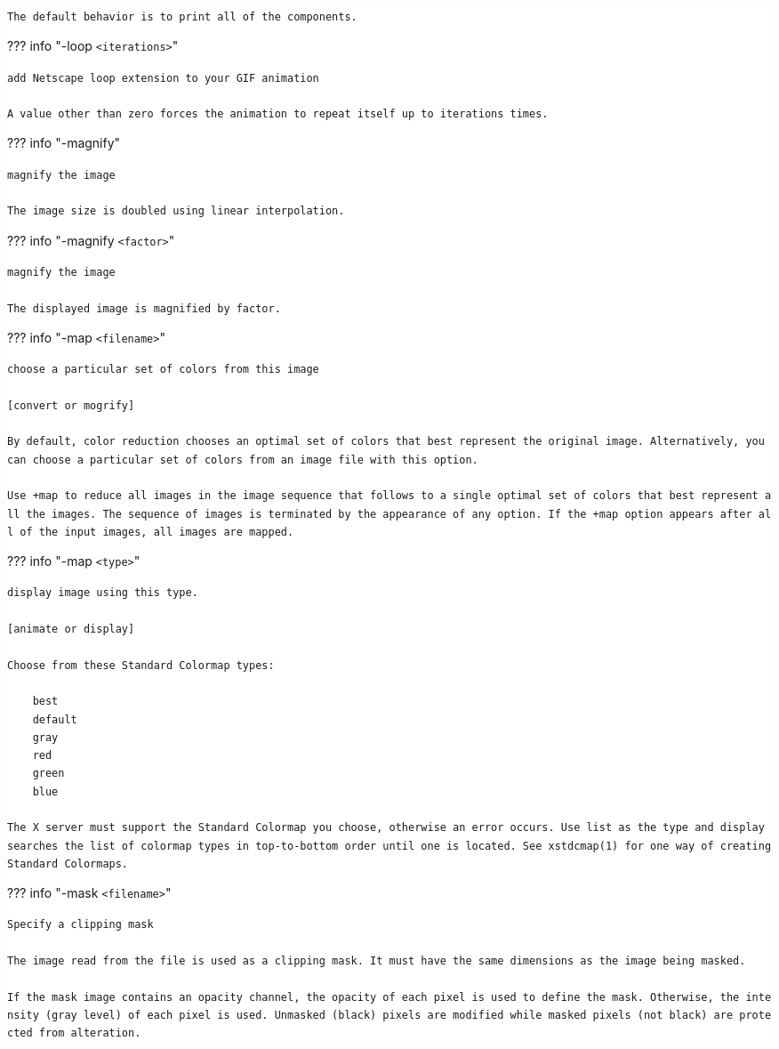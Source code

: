     The default behavior is to print all of the components.

??? info "-loop `<iterations>`"

    add Netscape loop extension to your GIF animation

    A value other than zero forces the animation to repeat itself up to iterations times.

??? info "-magnify"

    magnify the image

    The image size is doubled using linear interpolation.

??? info "-magnify `<factor>`"

    magnify the image

    The displayed image is magnified by factor.

??? info "-map `<filename>`"

    choose a particular set of colors from this image

    [convert or mogrify]

    By default, color reduction chooses an optimal set of colors that best represent the original image. Alternatively, you can choose a particular set of colors from an image file with this option.

    Use +map to reduce all images in the image sequence that follows to a single optimal set of colors that best represent all the images. The sequence of images is terminated by the appearance of any option. If the +map option appears after all of the input images, all images are mapped.

??? info "-map `<type>`"

    display image using this type.

    [animate or display]

    Choose from these Standard Colormap types:

        best
        default
        gray
        red
        green
        blue

    The X server must support the Standard Colormap you choose, otherwise an error occurs. Use list as the type and display searches the list of colormap types in top-to-bottom order until one is located. See xstdcmap(1) for one way of creating Standard Colormaps.

??? info "-mask `<filename>`"

    Specify a clipping mask

    The image read from the file is used as a clipping mask. It must have the same dimensions as the image being masked.

    If the mask image contains an opacity channel, the opacity of each pixel is used to define the mask. Otherwise, the intensity (gray level) of each pixel is used. Unmasked (black) pixels are modified while masked pixels (not black) are protected from alteration.
